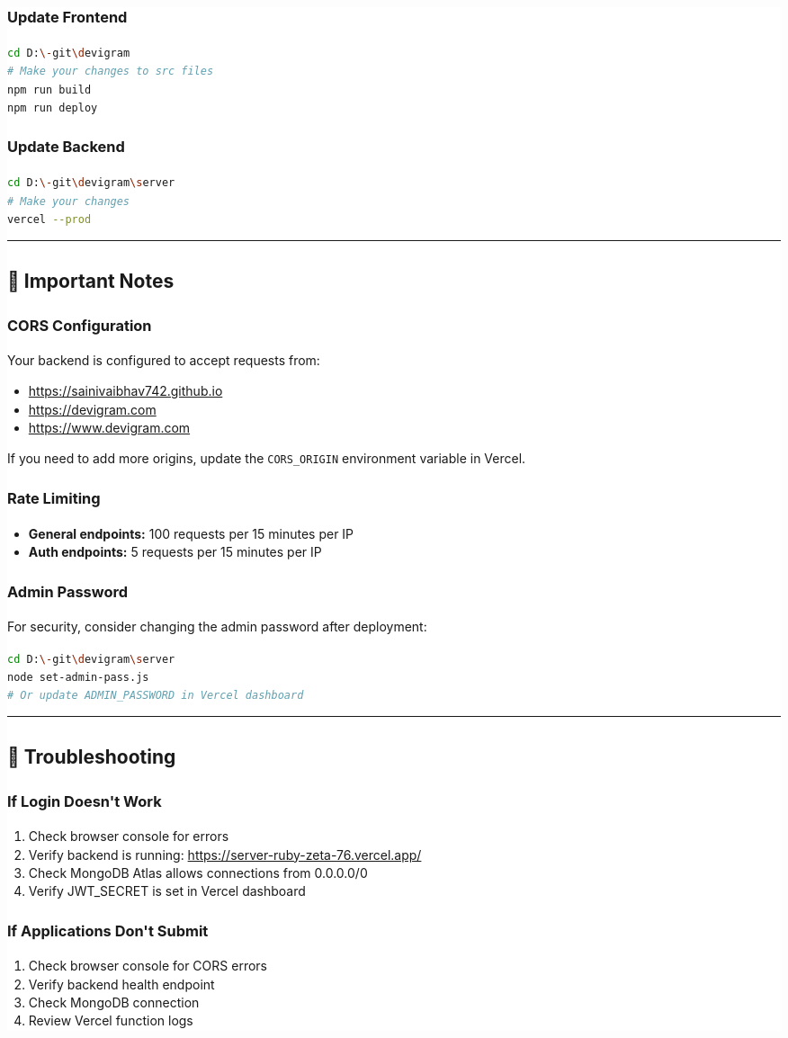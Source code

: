 ### Update Frontend
```bash
cd D:\-git\devigram
# Make your changes to src files
npm run build
npm run deploy
```

### Update Backend
```bash
cd D:\-git\devigram\server
# Make your changes
vercel --prod
```

---

## 📝 Important Notes

### CORS Configuration
Your backend is configured to accept requests from:
- https://sainivaibhav742.github.io
- https://devigram.com
- https://www.devigram.com

If you need to add more origins, update the `CORS_ORIGIN` environment variable in Vercel.

### Rate Limiting
- **General endpoints:** 100 requests per 15 minutes per IP
- **Auth endpoints:** 5 requests per 15 minutes per IP

### Admin Password
For security, consider changing the admin password after deployment:
```bash
cd D:\-git\devigram\server
node set-admin-pass.js
# Or update ADMIN_PASSWORD in Vercel dashboard
```

---

## 🐛 Troubleshooting

### If Login Doesn't Work
1. Check browser console for errors
2. Verify backend is running: https://server-ruby-zeta-76.vercel.app/
3. Check MongoDB Atlas allows connections from 0.0.0.0/0
4. Verify JWT_SECRET is set in Vercel dashboard

### If Applications Don't Submit
1. Check browser console for CORS errors
2. Verify backend health endpoint
3. Check MongoDB connection
4. Review Vercel function logs
